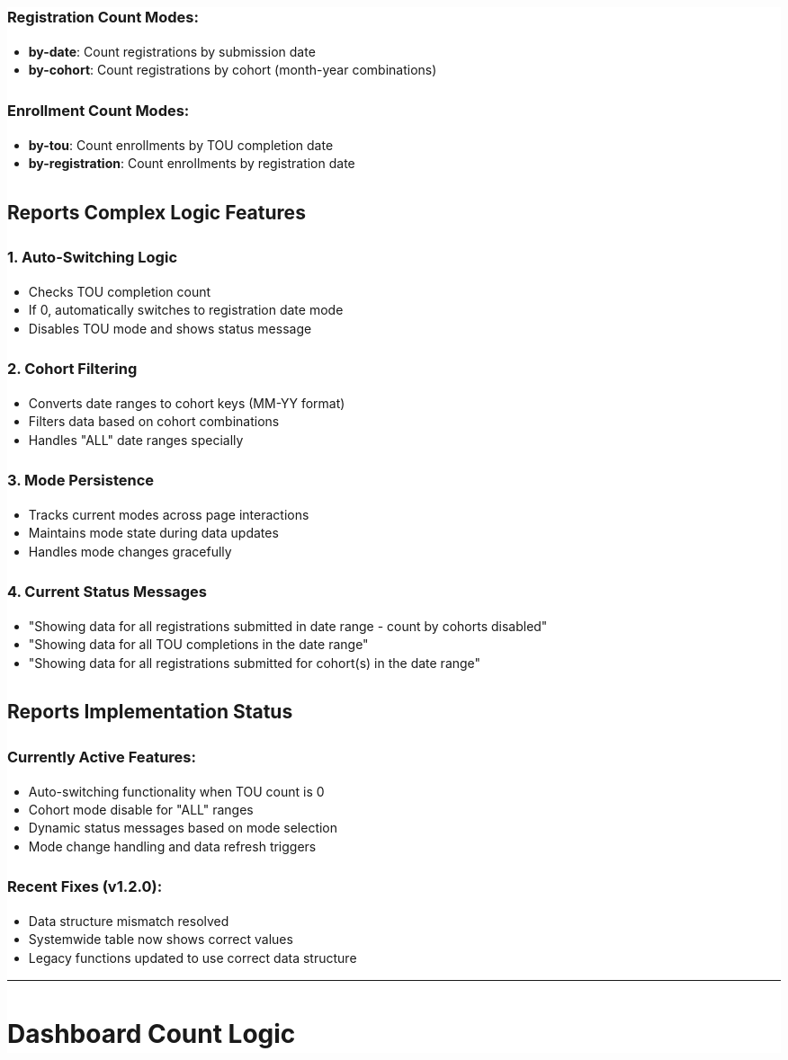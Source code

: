 ### Registration Count Modes:
- **by-date**: Count registrations by submission date
- **by-cohort**: Count registrations by cohort (month-year combinations)

### Enrollment Count Modes:
- **by-tou**: Count enrollments by TOU completion date
- **by-registration**: Count enrollments by registration date

## Reports Complex Logic Features

### 1. **Auto-Switching Logic**
- Checks TOU completion count
- If 0, automatically switches to registration date mode
- Disables TOU mode and shows status message

### 2. **Cohort Filtering**
- Converts date ranges to cohort keys (MM-YY format)
- Filters data based on cohort combinations
- Handles "ALL" date ranges specially

### 3. **Mode Persistence**
- Tracks current modes across page interactions
- Maintains mode state during data updates
- Handles mode changes gracefully

### 4. **Current Status Messages**
- "Showing data for all registrations submitted in date range - count by cohorts disabled"
- "Showing data for all TOU completions in the date range"
- "Showing data for all registrations submitted for cohort(s) in the date range"

## Reports Implementation Status

### Currently Active Features:
- Auto-switching functionality when TOU count is 0
- Cohort mode disable for "ALL" ranges
- Dynamic status messages based on mode selection
- Mode change handling and data refresh triggers

### Recent Fixes (v1.2.0):
- Data structure mismatch resolved
- Systemwide table now shows correct values
- Legacy functions updated to use correct data structure

---

# Dashboard Count Logic
